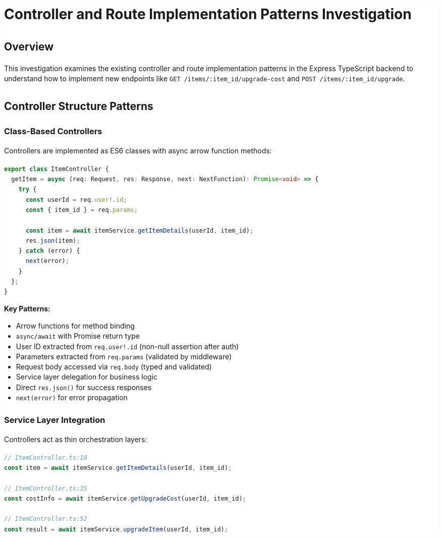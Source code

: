 # Controller and Route Implementation Patterns Investigation

## Overview

This investigation examines the existing controller and route implementation patterns in the Express TypeScript backend to understand how to implement new endpoints like `GET /items/:item_id/upgrade-cost` and `POST /items/:item_id/upgrade`.

## Controller Structure Patterns

### Class-Based Controllers
Controllers are implemented as ES6 classes with async arrow function methods:

```typescript
export class ItemController {
  getItem = async (req: Request, res: Response, next: NextFunction): Promise<void> => {
    try {
      const userId = req.user!.id;
      const { item_id } = req.params;

      const item = await itemService.getItemDetails(userId, item_id);
      res.json(item);
    } catch (error) {
      next(error);
    }
  };
}
```

**Key Patterns:**
- Arrow functions for method binding
- `async/await` with Promise<void> return type
- User ID extracted from `req.user!.id` (non-null assertion after auth)
- Parameters extracted from `req.params` (validated by middleware)
- Request body accessed via `req.body` (typed and validated)
- Service layer delegation for business logic
- Direct `res.json()` for success responses
- `next(error)` for error propagation

### Service Layer Integration
Controllers act as thin orchestration layers:

```typescript
// ItemController.ts:18
const item = await itemService.getItemDetails(userId, item_id);

// ItemController.ts:35
const costInfo = await itemService.getUpgradeCost(userId, item_id);

// ItemController.ts:52
const result = await itemService.upgradeItem(userId, item_id);
```
